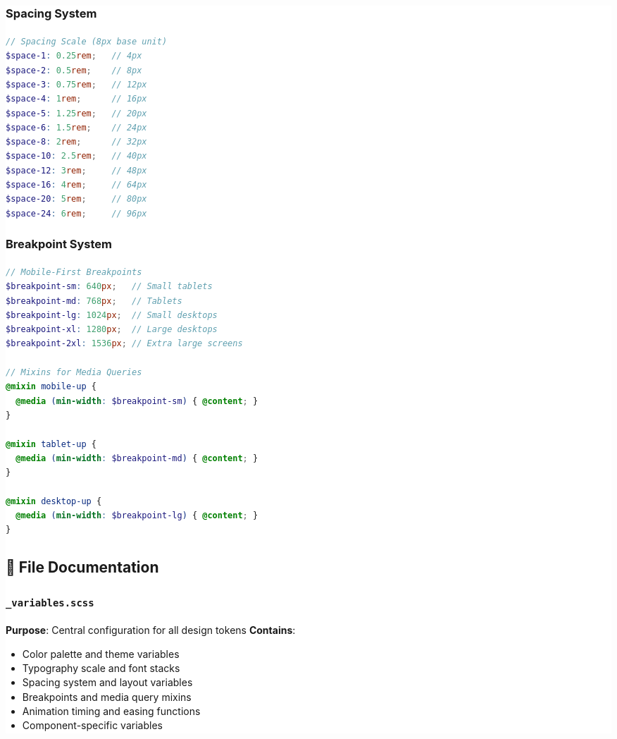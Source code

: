 ### **Spacing System**
```scss
// Spacing Scale (8px base unit)
$space-1: 0.25rem;   // 4px
$space-2: 0.5rem;    // 8px
$space-3: 0.75rem;   // 12px
$space-4: 1rem;      // 16px
$space-5: 1.25rem;   // 20px
$space-6: 1.5rem;    // 24px
$space-8: 2rem;      // 32px
$space-10: 2.5rem;   // 40px
$space-12: 3rem;     // 48px
$space-16: 4rem;     // 64px
$space-20: 5rem;     // 80px
$space-24: 6rem;     // 96px
```

### **Breakpoint System**
```scss
// Mobile-First Breakpoints
$breakpoint-sm: 640px;   // Small tablets
$breakpoint-md: 768px;   // Tablets
$breakpoint-lg: 1024px;  // Small desktops
$breakpoint-xl: 1280px;  // Large desktops
$breakpoint-2xl: 1536px; // Extra large screens

// Mixins for Media Queries
@mixin mobile-up {
  @media (min-width: $breakpoint-sm) { @content; }
}

@mixin tablet-up {
  @media (min-width: $breakpoint-md) { @content; }
}

@mixin desktop-up {
  @media (min-width: $breakpoint-lg) { @content; }
}
```

## 📄 File Documentation

### **`_variables.scss`**
**Purpose**: Central configuration for all design tokens
**Contains**:
- Color palette and theme variables
- Typography scale and font stacks
- Spacing system and layout variables
- Breakpoints and media query mixins
- Animation timing and easing functions
- Component-specific variables
